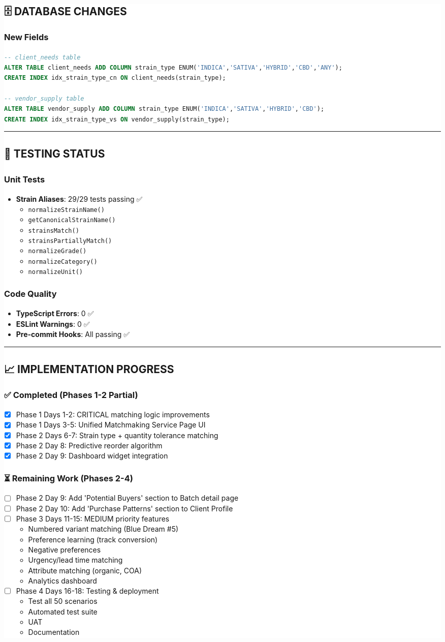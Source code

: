 ## 🗄️ DATABASE CHANGES

### New Fields

```sql
-- client_needs table
ALTER TABLE client_needs ADD COLUMN strain_type ENUM('INDICA','SATIVA','HYBRID','CBD','ANY');
CREATE INDEX idx_strain_type_cn ON client_needs(strain_type);

-- vendor_supply table
ALTER TABLE vendor_supply ADD COLUMN strain_type ENUM('INDICA','SATIVA','HYBRID','CBD');
CREATE INDEX idx_strain_type_vs ON vendor_supply(strain_type);
```

---

## 🧪 TESTING STATUS

### Unit Tests

- **Strain Aliases**: 29/29 tests passing ✅
  - `normalizeStrainName()`
  - `getCanonicalStrainName()`
  - `strainsMatch()`
  - `strainsPartiallyMatch()`
  - `normalizeGrade()`
  - `normalizeCategory()`
  - `normalizeUnit()`

### Code Quality

- **TypeScript Errors**: 0 ✅
- **ESLint Warnings**: 0 ✅
- **Pre-commit Hooks**: All passing ✅

---

## 📈 IMPLEMENTATION PROGRESS

### ✅ Completed (Phases 1-2 Partial)

- [x] Phase 1 Days 1-2: CRITICAL matching logic improvements
- [x] Phase 1 Days 3-5: Unified Matchmaking Service Page UI
- [x] Phase 2 Days 6-7: Strain type + quantity tolerance matching
- [x] Phase 2 Day 8: Predictive reorder algorithm
- [x] Phase 2 Day 9: Dashboard widget integration

### ⏳ Remaining Work (Phases 2-4)

- [ ] Phase 2 Day 9: Add 'Potential Buyers' section to Batch detail page
- [ ] Phase 2 Day 10: Add 'Purchase Patterns' section to Client Profile
- [ ] Phase 3 Days 11-15: MEDIUM priority features
  - Numbered variant matching (Blue Dream #5)
  - Preference learning (track conversion)
  - Negative preferences
  - Urgency/lead time matching
  - Attribute matching (organic, COA)
  - Analytics dashboard
- [ ] Phase 4 Days 16-18: Testing & deployment
  - Test all 50 scenarios
  - Automated test suite
  - UAT
  - Documentation